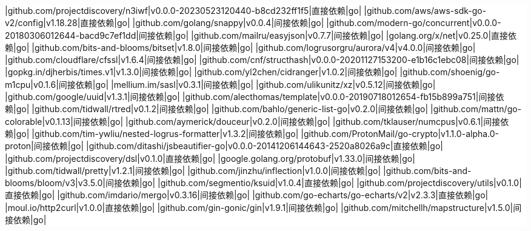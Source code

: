 |github.com/projectdiscovery/n3iwf|v0.0.0-20230523120440-b8cd232ff1f5|直接依赖|go|
|github.com/aws/aws-sdk-go-v2/config|v1.18.28|直接依赖|go|
|github.com/golang/snappy|v0.0.4|间接依赖|go|
|github.com/modern-go/concurrent|v0.0.0-20180306012644-bacd9c7ef1dd|间接依赖|go|
|github.com/mailru/easyjson|v0.7.7|间接依赖|go|
|golang.org/x/net|v0.25.0|直接依赖|go|
|github.com/bits-and-blooms/bitset|v1.8.0|间接依赖|go|
|github.com/logrusorgru/aurora/v4|v4.0.0|间接依赖|go|
|github.com/cloudflare/cfssl|v1.6.4|间接依赖|go|
|github.com/cnf/structhash|v0.0.0-20201127153200-e1b16c1ebc08|间接依赖|go|
|gopkg.in/djherbis/times.v1|v1.3.0|间接依赖|go|
|github.com/yl2chen/cidranger|v1.0.2|间接依赖|go|
|github.com/shoenig/go-m1cpu|v0.1.6|间接依赖|go|
|mellium.im/sasl|v0.3.1|间接依赖|go|
|github.com/ulikunitz/xz|v0.5.12|间接依赖|go|
|github.com/google/uuid|v1.3.1|间接依赖|go|
|github.com/alecthomas/template|v0.0.0-20190718012654-fb15b899a751|间接依赖|go|
|github.com/tidwall/rtred|v0.1.2|间接依赖|go|
|github.com/bahlo/generic-list-go|v0.2.0|间接依赖|go|
|github.com/mattn/go-colorable|v0.1.13|间接依赖|go|
|github.com/aymerick/douceur|v0.2.0|间接依赖|go|
|github.com/tklauser/numcpus|v0.6.1|间接依赖|go|
|github.com/tim-ywliu/nested-logrus-formatter|v1.3.2|间接依赖|go|
|github.com/ProtonMail/go-crypto|v1.1.0-alpha.0-proton|间接依赖|go|
|github.com/ditashi/jsbeautifier-go|v0.0.0-20141206144643-2520a8026a9c|直接依赖|go|
|github.com/projectdiscovery/dsl|v0.1.0|直接依赖|go|
|google.golang.org/protobuf|v1.33.0|间接依赖|go|
|github.com/tidwall/pretty|v1.2.1|间接依赖|go|
|github.com/jinzhu/inflection|v1.0.0|间接依赖|go|
|github.com/bits-and-blooms/bloom/v3|v3.5.0|间接依赖|go|
|github.com/segmentio/ksuid|v1.0.4|直接依赖|go|
|github.com/projectdiscovery/utils|v0.1.0|直接依赖|go|
|github.com/imdario/mergo|v0.3.16|间接依赖|go|
|github.com/go-echarts/go-echarts/v2|v2.3.3|直接依赖|go|
|moul.io/http2curl|v1.0.0|直接依赖|go|
|github.com/gin-gonic/gin|v1.9.1|间接依赖|go|
|github.com/mitchellh/mapstructure|v1.5.0|间接依赖|go|
